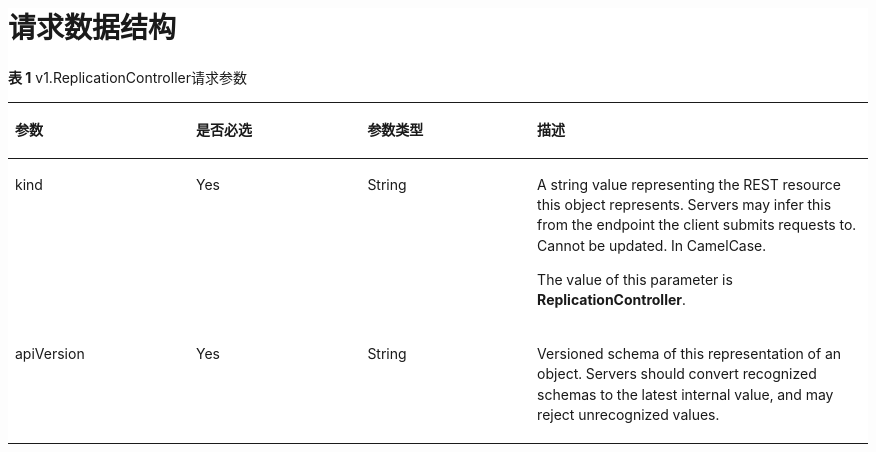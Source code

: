 # 请求数据结构<a name="cce_02_0013"></a>

**表 1**  v1.ReplicationController请求参数

<a name="zh-cn_topic_0079614925_table51284307"></a>
<table><thead align="left"><tr id="zh-cn_topic_0079614925_row36293772"><th class="cellrowborder" valign="top" width="21.047895210478952%" id="mcps1.2.5.1.1"><p id="zh-cn_topic_0079614925_p54114449"><a name="zh-cn_topic_0079614925_p54114449"></a><a name="zh-cn_topic_0079614925_p54114449"></a>参数</p>
</th>
<th class="cellrowborder" valign="top" width="19.928007199280074%" id="mcps1.2.5.1.2"><p id="p6044243611854"><a name="p6044243611854"></a><a name="p6044243611854"></a>是否必选</p>
</th>
<th class="cellrowborder" valign="top" width="19.73802619738026%" id="mcps1.2.5.1.3"><p id="p6399914811854"><a name="p6399914811854"></a><a name="p6399914811854"></a>参数类型</p>
</th>
<th class="cellrowborder" valign="top" width="39.28607139286072%" id="mcps1.2.5.1.4"><p id="zh-cn_topic_0079614925_p6046963"><a name="zh-cn_topic_0079614925_p6046963"></a><a name="zh-cn_topic_0079614925_p6046963"></a>描述</p>
</th>
</tr>
</thead>
<tbody><tr id="zh-cn_topic_0079614925_row20041994"><td class="cellrowborder" valign="top" width="21.047895210478952%" headers="mcps1.2.5.1.1 "><p id="zh-cn_topic_0079614925_p12788809"><a name="zh-cn_topic_0079614925_p12788809"></a><a name="zh-cn_topic_0079614925_p12788809"></a>kind</p>
</td>
<td class="cellrowborder" valign="top" width="19.928007199280074%" headers="mcps1.2.5.1.2 "><p id="zh-cn_topic_0079614925_p29260633"><a name="zh-cn_topic_0079614925_p29260633"></a><a name="zh-cn_topic_0079614925_p29260633"></a>Yes</p>
</td>
<td class="cellrowborder" valign="top" width="19.73802619738026%" headers="mcps1.2.5.1.3 "><p id="zh-cn_topic_0079614925_p21301090"><a name="zh-cn_topic_0079614925_p21301090"></a><a name="zh-cn_topic_0079614925_p21301090"></a>String</p>
</td>
<td class="cellrowborder" valign="top" width="39.28607139286072%" headers="mcps1.2.5.1.4 "><p id="zh-cn_topic_0079614925_p47666699"><a name="zh-cn_topic_0079614925_p47666699"></a><a name="zh-cn_topic_0079614925_p47666699"></a>A string value representing the REST resource this object represents. Servers may infer this from the endpoint the client submits requests to. Cannot be updated. In CamelCase.</p>
<p id="zh-cn_topic_0079614925_p26347107"><a name="zh-cn_topic_0079614925_p26347107"></a><a name="zh-cn_topic_0079614925_p26347107"></a>The value of this parameter is <strong id="zh-cn_topic_0079614925_b35797372"><a name="zh-cn_topic_0079614925_b35797372"></a><a name="zh-cn_topic_0079614925_b35797372"></a>ReplicationController</strong>.</p>
</td>
</tr>
<tr id="zh-cn_topic_0079614925_row53740895"><td class="cellrowborder" valign="top" width="21.047895210478952%" headers="mcps1.2.5.1.1 "><p id="zh-cn_topic_0079614925_p58045264"><a name="zh-cn_topic_0079614925_p58045264"></a><a name="zh-cn_topic_0079614925_p58045264"></a>apiVersion</p>
</td>
<td class="cellrowborder" valign="top" width="19.928007199280074%" headers="mcps1.2.5.1.2 "><p id="zh-cn_topic_0079614925_p4045982"><a name="zh-cn_topic_0079614925_p4045982"></a><a name="zh-cn_topic_0079614925_p4045982"></a>Yes</p>
</td>
<td class="cellrowborder" valign="top" width="19.73802619738026%" headers="mcps1.2.5.1.3 "><p id="zh-cn_topic_0079614925_p59289136"><a name="zh-cn_topic_0079614925_p59289136"></a><a name="zh-cn_topic_0079614925_p59289136"></a>String</p>
</td>
<td class="cellrowborder" valign="top" width="39.28607139286072%" headers="mcps1.2.5.1.4 "><p id="zh-cn_topic_0079614925_p37690735"><a name="zh-cn_topic_0079614925_p37690735"></a><a name="zh-cn_topic_0079614925_p37690735"></a>Versioned schema of this representation of an object. Servers should convert recognized schemas to the latest internal value, and may reject unrecognized values.</p>